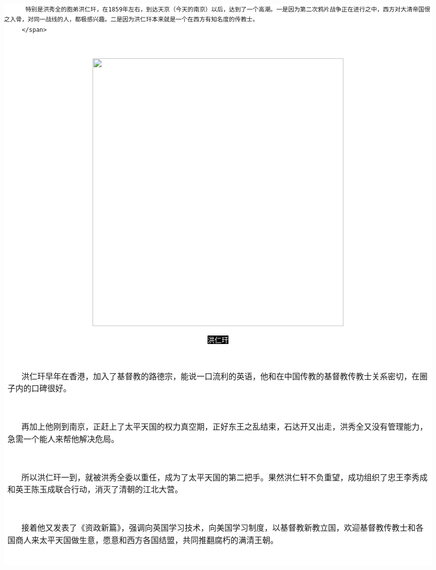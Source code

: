           特别是洪秀全的胞弟洪仁玕，在1859年左右，到达天京（今天的南京）以后，达到了一个高潮。一是因为第二次鸦片战争正在进行之中，西方对大清帝国恨之入骨，对同一战线的人，都极感兴趣。二是因为洪仁玕本来就是一个在西方有知名度的传教士。
         </span>
</p>
<p style="text-align: center;">
<br/>
</p>
<p style="text-align: center;line-height: normal;">
<img class="" data-croporisrc="https://mmbiz.qpic.cn/mmbiz_jpg/Lvm6UAoJibrPh9Y4vFAIXG6wyZ0ibX5jFJUfpEPiclOQN9ia2d61uia3dpUiaT9tWjIMUk002GFODaRF4cJLOOUaC9og/?wx_fmt=jpeg" data-cropx1="0" data-cropx2="504" data-cropy1="0" data-cropy2="538" data-ratio="1.0654761904761905" data-s="300,640" data-src="" data-type="jpeg" data-w="504" src="{{ '/img/Lvm6UAoJibrPh9Y4vFAIXG6wyZ0ibX5jFJlparwoib9WBMY82CJm73or1auibrl46sL2kdJCIp0Eyyxmc5ZGSIbXzA.jpeg' | prepend: site.img | replace: '//','/' }}" style="width: 504px;height: 538px;"/>
</p>
<p style="padding-left: 0.5em;padding-right: 0.5em;text-indent: 0em;text-align: center;line-height: normal;">
<span style="font-family: 微软雅黑, sans-serif;font-size: 16px;">
</span>
<span style="font-size: 14px;background-color: rgb(0, 0, 0);color: rgb(255, 255, 255);">
          洪仁玕
         </span>
</p>
<p style="text-indent: 2em;line-height: 1.75em;padding-left: 0.5em;padding-right: 0.5em;">
<span style="font-family: 微软雅黑, sans-serif;font-size: 16px;">
<br/>
</span>
</p>
<p style="text-indent: 2em;line-height: 1.75em;padding-left: 0.5em;padding-right: 0.5em;">
<span style="font-family: 微软雅黑, sans-serif;font-size: 16px;">
          洪仁玕早年在香港，加入了基督教的路德宗，能说一口流利的英语，他和在中国传教的基督教传教士关系密切，在圈子内的口碑很好。
         </span>
</p>
<p style="text-indent: 2em;line-height: 1.75em;padding-left: 0.5em;padding-right: 0.5em;">
<span style="font-family: 微软雅黑, sans-serif;font-size: 16px;">
<br/>
</span>
</p>
<p style="text-indent: 2em;line-height: 1.75em;padding-left: 0.5em;padding-right: 0.5em;">
<span style="font-family: 微软雅黑, sans-serif;font-size: 16px;">
          再加上他刚到南京，正赶上了太平天国的权力真空期，正好东王之乱结束，石达开又出走，洪秀全又没有管理能力，急需一个能人来帮他解决危局。
         </span>
</p>
<p style="text-indent: 2em;line-height: 1.75em;padding-left: 0.5em;padding-right: 0.5em;">
<span style="font-family: 微软雅黑, sans-serif;font-size: 16px;">
<br/>
</span>
</p>
<p style="text-indent: 2em;line-height: 1.75em;padding-left: 0.5em;padding-right: 0.5em;">
<span style="font-family: 微软雅黑, sans-serif;font-size: 16px;">
          所以洪仁玕一到，就被洪秀全委以重任，成为了太平天国的第二把手。果然洪仁轩不负重望，成功组织了忠王李秀成和英王陈玉成联合行动，消灭了清朝的江北大营。
         </span>
</p>
<p style="text-indent: 2em;line-height: 1.75em;padding-left: 0.5em;padding-right: 0.5em;">
<span style="font-family: 微软雅黑, sans-serif;font-size: 16px;">
<br/>
</span>
</p>
<p style="text-indent: 2em;line-height: 1.75em;padding-left: 0.5em;padding-right: 0.5em;">
<span style="font-family: 微软雅黑, sans-serif;font-size: 16px;">
          接着他又发表了《资政新篇》，强调向英国学习技术，向美国学习制度，以基督教新教立国，欢迎基督教传教士和各国商人来太平天国做生意，愿意和西方各国结盟，共同推翻腐朽的满清王朝。
         </span>
</p>
<p style="text-indent: 2em;line-height: 1.75em;padding-left: 0.5em;padding-right: 0.5em;">
<span style="font-family: 微软雅黑, sans-serif;font-size: 16px;">
<br/>
</span>
</p>